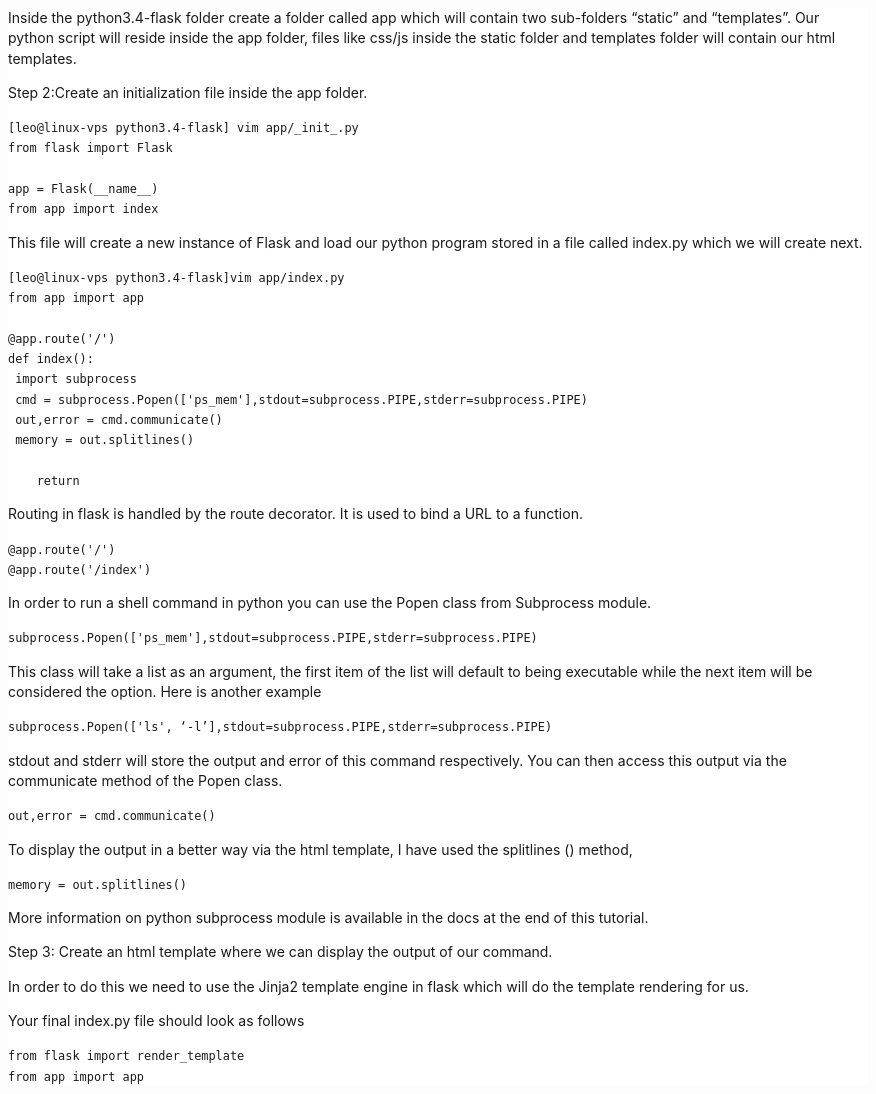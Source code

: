 Inside the python3.4-flask folder create a folder called app which will contain two sub-folders “static” and “templates”. Our python script will reside inside the app folder, files like css/js inside the static folder and templates folder will contain our html templates.

Step 2:Create an initialization file inside the app folder.

    [leo@linux-vps python3.4-flask] vim app/_init_.py
    from flask import Flask
    
    app = Flask(__name__)
    from app import index

This file will create a new instance of Flask and load our python program stored in a file called index.py which we will create next.

    [leo@linux-vps python3.4-flask]vim app/index.py
    from app import app
    
    @app.route('/')
    def index():
     import subprocess
     cmd = subprocess.Popen(['ps_mem'],stdout=subprocess.PIPE,stderr=subprocess.PIPE)
     out,error = cmd.communicate()
     memory = out.splitlines()    
         
        return 

Routing in flask is handled by the route decorator. It is used to bind a URL to a function.

    @app.route('/')
    @app.route('/index') 

In order to run a shell command in python you can use the Popen class from Subprocess module.

    subprocess.Popen(['ps_mem'],stdout=subprocess.PIPE,stderr=subprocess.PIPE)

This class will take a list as an argument, the first item of the list will default to being executable while the next item will be considered the option. Here is another example 

    subprocess.Popen(['ls', ‘-l’],stdout=subprocess.PIPE,stderr=subprocess.PIPE)

stdout and stderr will store the output and error of this command respectively. You can then access this output via the communicate method of the Popen class.

    out,error = cmd.communicate()

To display the output in a better way via the html template, I have used the splitlines () method, 

    memory = out.splitlines()

More information on python subprocess module is available in the docs at the end of this tutorial.

Step 3: Create an html template where we can display the output of our command.

In order to do this we need to use the Jinja2 template engine in flask which will do the template rendering for us.

Your final index.py file should look as follows

    from flask import render_template
    from app import app
    
